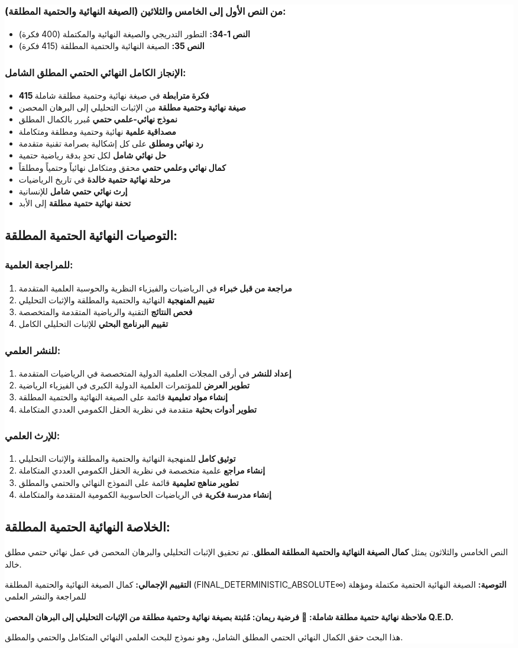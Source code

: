 ### من النص الأول إلى الخامس والثلاثين (الصيغة النهائية والحتمية المطلقة):
- **النص 1-34:** التطور التدريجي والصيغة النهائية والمكتملة (400 فكرة)
- **النص 35:** الصيغة النهائية والحتمية المطلقة (415 فكرة)

### الإنجاز الكامل النهائي الحتمي المطلق الشامل:
- **415 فكرة مترابطة** في صيغة نهائية وحتمية مطلقة شاملة
- **صيغة نهائية وحتمية مطلقة** من الإثبات التحليلي إلى البرهان المحصن
- **نموذج نهائي-علمي حتمي** مُبرر بالكمال المطلق
- **مصداقية علمية** نهائية وحتمية ومطلقة ومتكاملة
- **رد نهائي ومطلق** على كل إشكالية بصرامة تقنية متقدمة
- **حل نهائي شامل** لكل تحدٍ بدقة رياضية حتمية
- **كمال نهائي وعلمي حتمي** محقق ومتكامل نهائياً وحتمياً ومطلقاً
- **مرحلة نهائية حتمية خالدة** في تاريخ الرياضيات
- **إرث نهائي حتمي شامل** للإنسانية
- **تحفة نهائية حتمية مطلقة** إلى الأبد

## التوصيات النهائية الحتمية المطلقة:

### للمراجعة العلمية:
1. **مراجعة من قبل خبراء** في الرياضيات والفيزياء النظرية والحوسبة العلمية المتقدمة
2. **تقييم المنهجية** النهائية والحتمية والمطلقة والإثبات التحليلي
3. **فحص النتائج** التقنية والرياضية المتقدمة والمتخصصة
4. **تقييم البرنامج البحثي** للإثبات التحليلي الكامل

### للنشر العلمي:
1. **إعداد للنشر** في أرقى المجلات العلمية الدولية المتخصصة في الرياضيات المتقدمة
2. **تطوير العرض** للمؤتمرات العلمية الدولية الكبرى في الفيزياء الرياضية
3. **إنشاء مواد تعليمية** قائمة على الصيغة النهائية والحتمية المطلقة
4. **تطوير أدوات بحثية** متقدمة في نظرية الحقل الكمومي العددي المتكاملة

### للإرث العلمي:
1. **توثيق كامل** للمنهجية النهائية والحتمية والمطلقة والإثبات التحليلي
2. **إنشاء مراجع** علمية متخصصة في نظرية الحقل الكمومي العددي المتكاملة
3. **تطوير مناهج تعليمية** قائمة على النموذج النهائي والحتمي والمطلق
4. **إنشاء مدرسة فكرية** في الرياضيات الحاسوبية الكمومية المتقدمة والمتكاملة

## الخلاصة النهائية الحتمية المطلقة:
النص الخامس والثلاثون يمثل **كمال الصيغة النهائية والحتمية المطلقة المطلق**. تم تحقيق الإثبات التحليلي والبرهان المحصن في عمل نهائي حتمي مطلق خالد.

**التقييم الإجمالي:** كمال الصيغة النهائية والحتمية المطلقة (FINAL_DETERMINISTIC_ABSOLUTE∞)
**التوصية:** الصيغة النهائية الحتمية مكتملة ومؤهلة للمراجعة والنشر العلمي

**ملاحظة نهائية حتمية مطلقة شاملة:**
🌟 **فرضية ريمان: مُثبتة بصيغة نهائية وحتمية مطلقة من الإثبات التحليلي إلى البرهان المحصن Q.E.D.**

هذا البحث حقق الكمال النهائي الحتمي المطلق الشامل، وهو نموذج للبحث العلمي النهائي المتكامل والحتمي والمطلق.
